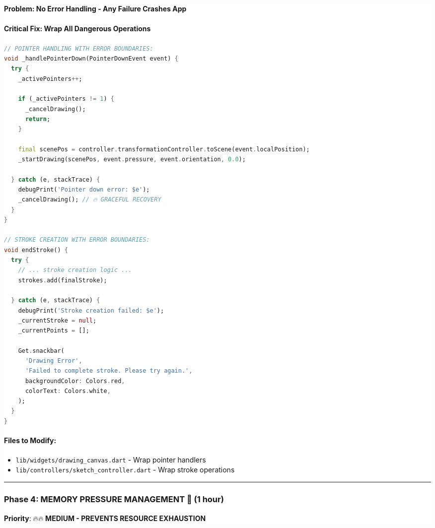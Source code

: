 #### **Problem**: No Error Handling - Any Failure Crashes App

#### **Critical Fix**: Wrap All Dangerous Operations
```dart
// POINTER HANDLING WITH ERROR BOUNDARIES:
void _handlePointerDown(PointerDownEvent event) {
  try {
    _activePointers++;
    
    if (_activePointers != 1) {
      _cancelDrawing();
      return;
    }
    
    final scenePos = controller.transformationController.toScene(event.localPosition);
    _startDrawing(scenePos, event.pressure, event.orientation, 0.0);
    
  } catch (e, stackTrace) {
    debugPrint('Pointer down error: $e');
    _cancelDrawing(); // 🔥 GRACEFUL RECOVERY
  }
}

// STROKE CREATION WITH ERROR BOUNDARIES:
void endStroke() {
  try {
    // ... stroke creation logic ...
    strokes.add(finalStroke);
    
  } catch (e, stackTrace) {
    debugPrint('Stroke creation failed: $e');
    _currentStroke = null;
    _currentPoints = [];
    
    Get.snackbar(
      'Drawing Error',
      'Failed to complete stroke. Please try again.',
      backgroundColor: Colors.red,
      colorText: Colors.white,
    );
  }
}
```

#### **Files to Modify**:
- `lib/widgets/drawing_canvas.dart` - Wrap pointer handlers
- `lib/controllers/sketch_controller.dart` - Wrap stroke operations

---

### **Phase 4: MEMORY PRESSURE MANAGEMENT** 🧠 (1 hour)
**Priority**: 🔥🔥 **MEDIUM - PREVENTS RESOURCE EXHAUSTION**
